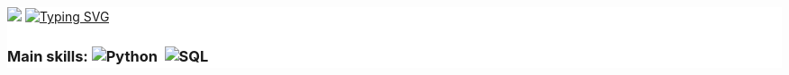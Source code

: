 <img width=100% src="https://capsule-render.vercel.app/api?type=waving&color=12B3AC&height=120&section=header"/>
<a href="https://git.io/typing-svg"><img src="https://readme-typing-svg.herokuapp.com?font=Fira+Code&weight=600&duration=4300&pause=1000&color=12B3AC&center=&vCenter=&repeat=true&width=435&lines=Be+Welcome!+%3A);Nice+to+meet+you%2C+my+name+is+Alexia;I'm+21+years+old%2C+I'm+Brazilian;I+major+in+Market+Intelligence;Study+Data+Science" alt="Typing SVG" /></a>

 ### Main skills:  ![Python](https://img.shields.io/badge/Python-3776AB?style=for-the-badge&logo=python&logoColor=white)&nbsp; ![SQL](https://img.shields.io/badge/-SQL-0D1117?style=for-the-badge&logo=sql&labelColor=0D1117)&nbsp;

